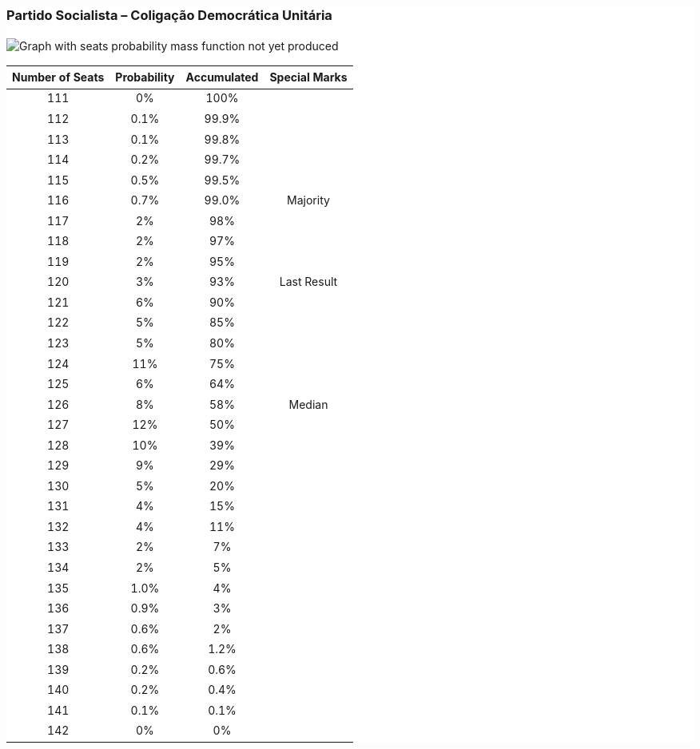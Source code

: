 ### Partido Socialista – Coligação Democrática Unitária

![Graph with seats probability mass function not yet produced](2021-07-29-Eurosondagem-coalitions-seats-pmf-ps–cdu.png "Seats Probability Mass Function")

| Number of Seats | Probability | Accumulated | Special Marks |
|:---------------:|:-----------:|:-----------:|:-------------:|
| 111 | 0% | 100% |  |
| 112 | 0.1% | 99.9% |  |
| 113 | 0.1% | 99.8% |  |
| 114 | 0.2% | 99.7% |  |
| 115 | 0.5% | 99.5% |  |
| 116 | 0.7% | 99.0% | Majority |
| 117 | 2% | 98% |  |
| 118 | 2% | 97% |  |
| 119 | 2% | 95% |  |
| 120 | 3% | 93% | Last Result |
| 121 | 6% | 90% |  |
| 122 | 5% | 85% |  |
| 123 | 5% | 80% |  |
| 124 | 11% | 75% |  |
| 125 | 6% | 64% |  |
| 126 | 8% | 58% | Median |
| 127 | 12% | 50% |  |
| 128 | 10% | 39% |  |
| 129 | 9% | 29% |  |
| 130 | 5% | 20% |  |
| 131 | 4% | 15% |  |
| 132 | 4% | 11% |  |
| 133 | 2% | 7% |  |
| 134 | 2% | 5% |  |
| 135 | 1.0% | 4% |  |
| 136 | 0.9% | 3% |  |
| 137 | 0.6% | 2% |  |
| 138 | 0.6% | 1.2% |  |
| 139 | 0.2% | 0.6% |  |
| 140 | 0.2% | 0.4% |  |
| 141 | 0.1% | 0.1% |  |
| 142 | 0% | 0% |  |

